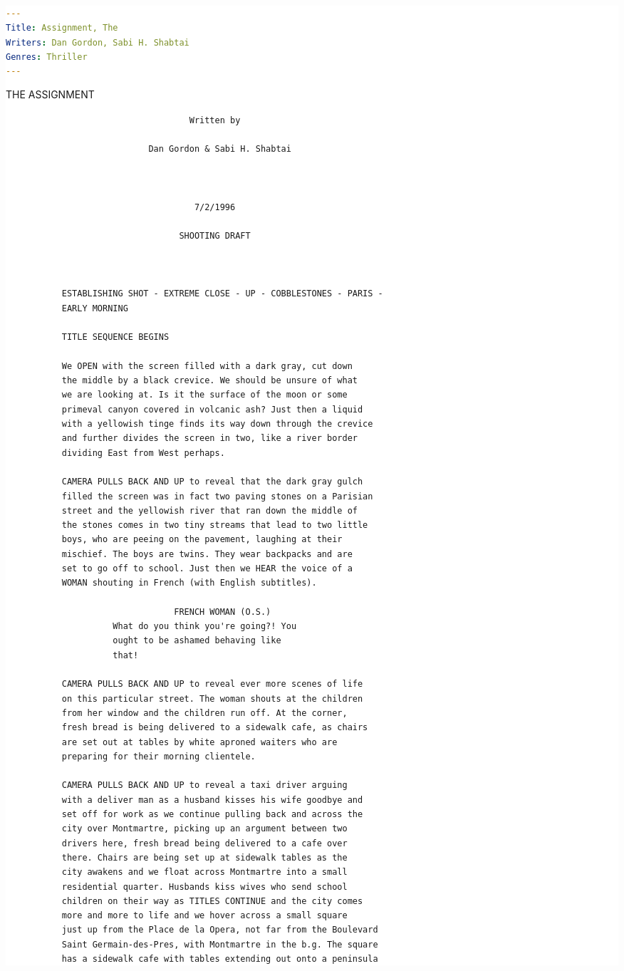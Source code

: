```yaml
---
Title: Assignment, The
Writers: Dan Gordon, Sabi H. Shabtai
Genres: Thriller
---
```


THE ASSIGNMENT

  

                                        Written by

                                Dan Gordon & Sabi H. Shabtai



                                         7/2/1996

                                      SHOOTING DRAFT

                

               ESTABLISHING SHOT - EXTREME CLOSE - UP - COBBLESTONES - PARIS - 
               EARLY MORNING

               TITLE SEQUENCE BEGINS

               We OPEN with the screen filled with a dark gray, cut down 
               the middle by a black crevice. We should be unsure of what 
               we are looking at. Is it the surface of the moon or some 
               primeval canyon covered in volcanic ash? Just then a liquid 
               with a yellowish tinge finds its way down through the crevice 
               and further divides the screen in two, like a river border 
               dividing East from West perhaps.

               CAMERA PULLS BACK AND UP to reveal that the dark gray gulch 
               filled the screen was in fact two paving stones on a Parisian 
               street and the yellowish river that ran down the middle of 
               the stones comes in two tiny streams that lead to two little 
               boys, who are peeing on the pavement, laughing at their 
               mischief. The boys are twins. They wear backpacks and are 
               set to go off to school. Just then we HEAR the voice of a 
               WOMAN shouting in French (with English subtitles).

                                     FRENCH WOMAN (O.S.)
                         What do you think you're going?! You 
                         ought to be ashamed behaving like 
                         that!

               CAMERA PULLS BACK AND UP to reveal ever more scenes of life 
               on this particular street. The woman shouts at the children 
               from her window and the children run off. At the corner, 
               fresh bread is being delivered to a sidewalk cafe, as chairs 
               are set out at tables by white aproned waiters who are 
               preparing for their morning clientele.

               CAMERA PULLS BACK AND UP to reveal a taxi driver arguing 
               with a deliver man as a husband kisses his wife goodbye and 
               set off for work as we continue pulling back and across the 
               city over Montmartre, picking up an argument between two 
               drivers here, fresh bread being delivered to a cafe over 
               there. Chairs are being set up at sidewalk tables as the 
               city awakens and we float across Montmartre into a small 
               residential quarter. Husbands kiss wives who send school 
               children on their way as TITLES CONTINUE and the city comes 
               more and more to life and we hover across a small square 
               just up from the Place de la Opera, not far from the Boulevard 
               Saint Germain-des-Pres, with Montmartre in the b.g. The square 
               has a sidewalk cafe with tables extending out onto a peninsula 